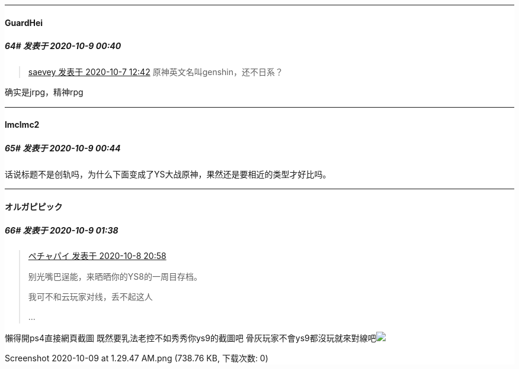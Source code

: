





-----

####  GuardHei  
##### 64#       发表于 2020-10-9 00:40



<blockquote><a href="httphttps://bbs.saraba1st.com/2b/forum.php?mod=redirect&amp;goto=findpost&amp;pid=48975722&amp;ptid=1963690" target="_blank">saevey 发表于 2020-10-7 12:42</a>
原神英文名叫genshin，还不日系？</blockquote>
确实是jrpg，精神rpg







-----

####  lmclmc2  
##### 65#       发表于 2020-10-9 00:44




话说标题不是创轨吗，为什么下面变成了YS大战原神，果然还是要相近的类型才好比吗。








-----

####  オルガピピック  
##### 66#       发表于 2020-10-9 01:38



<blockquote><a href="httphttps://bbs.saraba1st.com/2b/forum.php?mod=redirect&amp;goto=findpost&amp;pid=48990296&amp;ptid=1963690" target="_blank">ペチャパイ 发表于 2020-10-8 20:58</a>

别光嘴巴逞能，来晒晒你的YS8的一周目存档。

我可不和云玩家对线，丢不起这人

 ...</blockquote>
懶得開ps4直接網頁截圖 既然要乳法老控不如秀秀你ys9的截圖吧 骨灰玩家不會ys9都沒玩就來對線吧<img src="https://static.saraba1st.com/image/smiley/face2017/047.png" referrerpolicy="no-referrer">






Screenshot 2020-10-09 at 1.29.47 AM.png
(738.76 KB, 下载次数: 0)


